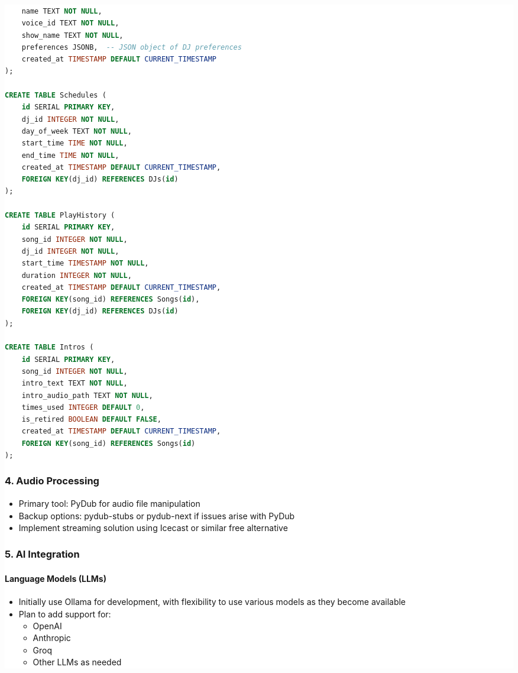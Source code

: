 ```sql
    name TEXT NOT NULL,
    voice_id TEXT NOT NULL,
    show_name TEXT NOT NULL,
    preferences JSONB,  -- JSON object of DJ preferences
    created_at TIMESTAMP DEFAULT CURRENT_TIMESTAMP
);

CREATE TABLE Schedules (
    id SERIAL PRIMARY KEY,
    dj_id INTEGER NOT NULL,
    day_of_week TEXT NOT NULL,
    start_time TIME NOT NULL,
    end_time TIME NOT NULL,
    created_at TIMESTAMP DEFAULT CURRENT_TIMESTAMP,
    FOREIGN KEY(dj_id) REFERENCES DJs(id)
);

CREATE TABLE PlayHistory (
    id SERIAL PRIMARY KEY,
    song_id INTEGER NOT NULL,
    dj_id INTEGER NOT NULL,
    start_time TIMESTAMP NOT NULL,
    duration INTEGER NOT NULL,
    created_at TIMESTAMP DEFAULT CURRENT_TIMESTAMP,
    FOREIGN KEY(song_id) REFERENCES Songs(id),
    FOREIGN KEY(dj_id) REFERENCES DJs(id)
);

CREATE TABLE Intros (
    id SERIAL PRIMARY KEY,
    song_id INTEGER NOT NULL,
    intro_text TEXT NOT NULL,
    intro_audio_path TEXT NOT NULL,
    times_used INTEGER DEFAULT 0,
    is_retired BOOLEAN DEFAULT FALSE,
    created_at TIMESTAMP DEFAULT CURRENT_TIMESTAMP,
    FOREIGN KEY(song_id) REFERENCES Songs(id)
);
```

### 4. Audio Processing

- Primary tool: PyDub for audio file manipulation
- Backup options: pydub-stubs or pydub-next if issues arise with PyDub
- Implement streaming solution using Icecast or similar free alternative

### 5. AI Integration

#### Language Models (LLMs)

- Initially use Ollama for development, with flexibility to use various models as they become available
- Plan to add support for:
  - OpenAI
  - Anthropic
  - Groq
  - Other LLMs as needed
